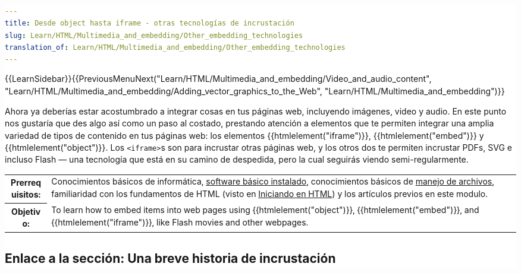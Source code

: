 ```yaml
---
title: Desde object hasta iframe - otras tecnologías de incrustación
slug: Learn/HTML/Multimedia_and_embedding/Other_embedding_technologies
translation_of: Learn/HTML/Multimedia_and_embedding/Other_embedding_technologies
---
```


{{LearnSidebar}}{{PreviousMenuNext("Learn/HTML/Multimedia_and_embedding/Video_and_audio_content", "Learn/HTML/Multimedia_and_embedding/Adding_vector_graphics_to_the_Web", "Learn/HTML/Multimedia_and_embedding")}}

Ahora ya deberías estar acostumbrado a integrar cosas en tus páginas web, incluyendo imágenes, video y audio. En este punto nos gustaría que des algo así como un paso al costado, prestando atención a elementos que te permiten integrar una amplia variedad de tipos de contenido en tus páginas web: los elementos {{htmlelement("iframe")}}, {{htmlelement("embed")}} y {{htmlelement("object")}}. Los `<iframe>`s son para incrustar otras páginas web, y los otros dos te permiten incrustar PDFs, SVG e incluso Flash — una tecnología que está en su camino de despedida, pero la cual seguirás viendo semi-regularmente.

<table>
  <tbody>
    <tr>
      <th scope="row">Prerrequisitos:</th>
      <td>
        Conocimientos básicos de informática,
        <a
          href="/es/docs/Learn/Getting_started_with_the_web/Instalacion_de_software_basico"
          >software básico instalado</a
        >, conocimientos básicos de
        <a
          href="/es/docs/Learn/Getting_started_with_the_web/Manejando_los_archivos"
          >manejo de archivos</a
        >, familiaridad con los fundamentos de HTML (visto en
        <a href="/es/docs/Learn/HTML/Introduccion_a_HTML/iniciar"
          >Iniciando en HTML</a
        >) y los artículos previos en este modulo.
      </td>
    </tr>
    <tr>
      <th scope="row">Objetivo:</th>
      <td>
        To learn how to embed items into web pages using
        {{htmlelement("object")}}, {{htmlelement("embed")}}, and
        {{htmlelement("iframe")}}, like Flash movies and other webpages.
      </td>
    </tr>
  </tbody>
</table>

## Enlace a la sección: Una breve historia de incrustación
